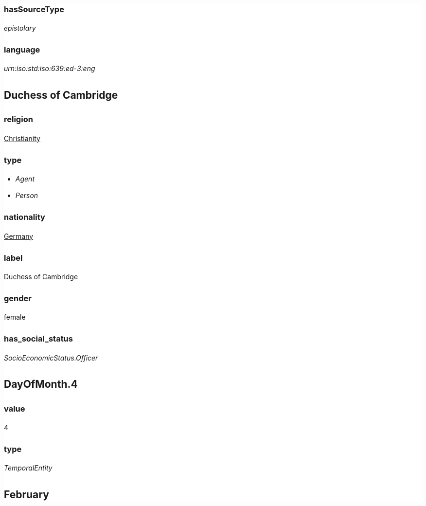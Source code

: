 ### hasSourceType


*epistolary*

### language


*urn:iso:std:iso:639:ed-3:eng*

## Duchess of Cambridge

### religion


[Christianity](#Christianity)

### type

 - *Agent*

 - *Person*

### nationality


[Germany](#Germany)

### label


Duchess of Cambridge

### gender


female

### has_social_status


*SocioEconomicStatus.Officer*

## DayOfMonth.4

### value


4

### type


*TemporalEntity*

## February
